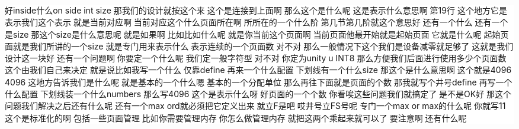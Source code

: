 好inside什么on side int size
那我们的设计就按这个来
这个是连接到上面啊
那么这个是什么呢
这是表示什么意思啊
第19行
这个地方它是表示我们这个表示
就是当前对应啊
当前对应这个什么页面所在啊
所所在的一个什么阶
第几节第几阶就这个意思好
还有一个什么
还有一个是size
那这个size是什么意思呢
就是如果啊
比如比如什么呢
就是你当前这个页面啊
当前页面他最开始就是起始页面
它就是什么呢
起始页面就是我们所讲的一个size
就是专门用来表示什么
表示连续的一个页面数
对不对
那么一般情况下这个我们是设备减零就足够了
这就是我们设计这一块好
还有一个问题啊
你要定一个什么呢
我们定一般字符型
对不对
你定为unity u INT8
那么方便我们后面进行使用多少个页面数
这个由我们自己来决定
就是说比如我写一个什么
仅靠define
再来一个什么配置
下划线有一个什么size
那这个是什么意思啊
这个就是4096
4096
这地方告诉我们是什么呢
就是基本的一个什么嗯
基本的一个分配单位
那么再往下面就是页面的个数
那我就写个井号define
再写一个什么配置
下划线装一个什么numbers
那么写4096
这个是表示什么呀
好页面的一个个数
你看唉这些问题我们就搞定了
是不是OK好
那这个问题我们解决之后还有什么呢
还有一个max ord就必须把它定义出来
就立F是吧
哎井号立FS号呢
专门一个max or max的什么呢
你就写11
这个是标准化的啊
包括一些页面管理
比如你需要管理内存
你怎么做管理内存
就把这两个乘起来就可以了
要注意啊
还有什么呢